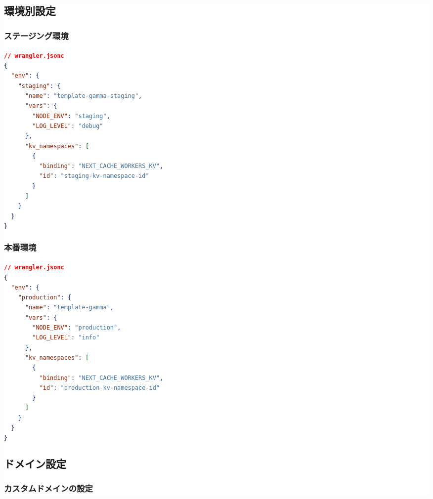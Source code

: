 ## 環境別設定

### ステージング環境

```json
// wrangler.jsonc
{
  "env": {
    "staging": {
      "name": "template-gamma-staging",
      "vars": {
        "NODE_ENV": "staging",
        "LOG_LEVEL": "debug"
      },
      "kv_namespaces": [
        {
          "binding": "NEXT_CACHE_WORKERS_KV",
          "id": "staging-kv-namespace-id"
        }
      ]
    }
  }
}
```

### 本番環境

```json
// wrangler.jsonc
{
  "env": {
    "production": {
      "name": "template-gamma",
      "vars": {
        "NODE_ENV": "production",
        "LOG_LEVEL": "info"
      },
      "kv_namespaces": [
        {
          "binding": "NEXT_CACHE_WORKERS_KV",
          "id": "production-kv-namespace-id"
        }
      ]
    }
  }
}
```

## ドメイン設定

### カスタムドメインの設定
